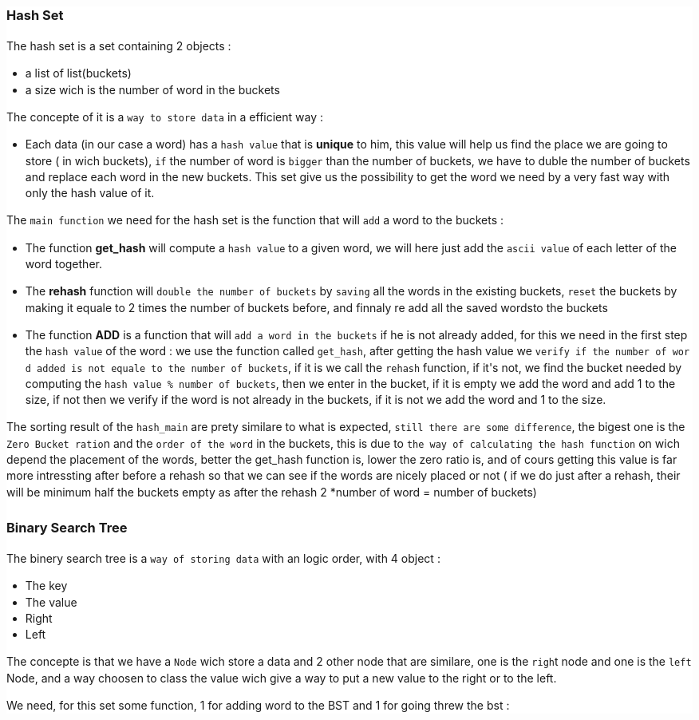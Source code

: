 ### **Hash Set**

The hash set is a set containing 2 objects : 

- a list of list(buckets)
- a size wich is the number of word in the buckets

The concepte of it is a ``way to store data`` in a efficient way : 

- Each data (in our case a word) has a ``hash value`` that is **unique** to him, this value will help us find the place we are going to store ( in wich buckets), ``if`` the number of word is ``bigger`` than the number of buckets, we have to duble the number of buckets and replace each word in the new buckets. This set give us the possibility to get the word we need by a very fast way with only the hash value of it.

The ``main function`` we need for the hash set is the function that will ``add`` a word to the buckets :

- The function **get_hash** will compute a ``hash value`` to a given word, we will here just add the ``ascii value`` of each letter of the word together.

- The **rehash** function will ``double the number of buckets`` by ``saving`` all the words in the existing buckets, ``reset`` the buckets by making it equale to 2 times the number of buckets before, and finnaly re add all the saved wordsto the buckets

- The function **ADD** is a function that will ``add a word in the buckets`` if he is not already added, for this we need in the first step the ``hash value`` of the word : we use the function called ``get_hash``, after getting the hash value we ``verify if the number of word added is not equale to the number of buckets``, if it is we call the ``rehash`` function, if it's not, we find the bucket needed by computing the ``hash value % number of buckets``, then we enter in the bucket, if it is empty we add the word and add 1 to the size, if not then we verify if the word is not already in the buckets, if it is not we add the word and 1 to the size. 

The sorting result of the ``hash_main`` are prety similare to what is expected, ``still there are some difference``, the bigest one is the ``Zero Bucket ratio``n and the ``order of the word`` in the buckets, this is due to ``the way of calculating the hash function`` on wich depend the placement of the words, better the get_hash function is, lower the zero ratio is, and of cours getting this value is far more intressting after before a rehash so that we can see if the words are nicely placed or not ( if we do just after a rehash, their will be minimum half the buckets empty as after the rehash 2 *number of word = number of buckets)

### **Binary Search Tree**

The binery search tree is a ``way of storing data`` with an logic order, with 4 object :

- The key
- The value
- Right
- Left

The concepte is that we have a ``Node`` wich store a data and 2 other node that are similare, one is the ``righ``t node and one is the ``left`` Node, and a way choosen to class the value wich give a way to put a new value to the right or to the left. 

We need, for this set some function, 1 for adding word to the BST and 1 for going threw the bst :
